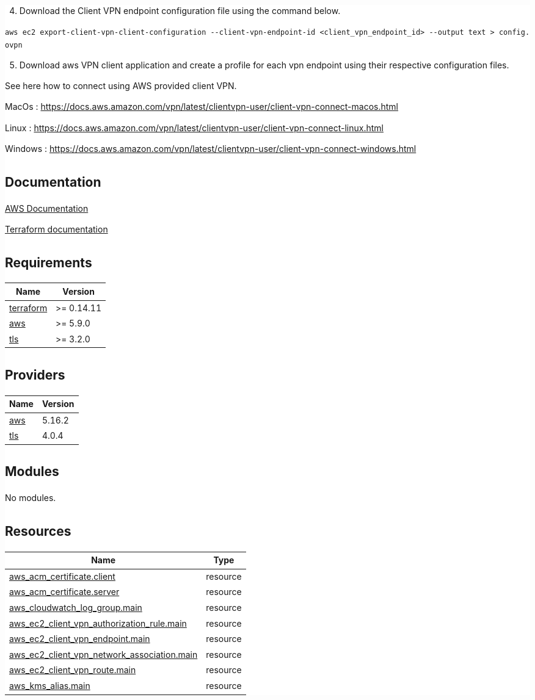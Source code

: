 4. Download the Client VPN endpoint configuration file using the command below.

```
aws ec2 export-client-vpn-client-configuration --client-vpn-endpoint-id <client_vpn_endpoint_id> --output text > config.ovpn
```

5. Download aws VPN client application and create a profile for each vpn endpoint using their respective configuration files.

See here how to connect using AWS provided client VPN.

MacOs : https://docs.aws.amazon.com/vpn/latest/clientvpn-user/client-vpn-connect-macos.html

Linux : https://docs.aws.amazon.com/vpn/latest/clientvpn-user/client-vpn-connect-linux.html

Windows : https://docs.aws.amazon.com/vpn/latest/clientvpn-user/client-vpn-connect-windows.html

## Documentation

[AWS Documentation](https://docs.aws.amazon.com/vpn/latest/clientvpn-admin/what-is.html)

[Terraform documentation](https://registry.terraform.io/providers/hashicorp/aws/latest/docs/resources/ec2_client_vpn_endpoint)


## Requirements

| Name | Version |
|------|---------|
| <a name="requirement_terraform"></a> [terraform](#requirement\_terraform) | >= 0.14.11 |
| <a name="requirement_aws"></a> [aws](#requirement\_aws) | >= 5.9.0 |
| <a name="requirement_tls"></a> [tls](#requirement\_tls) | >= 3.2.0 |

## Providers

| Name | Version |
|------|---------|
| <a name="provider_aws"></a> [aws](#provider\_aws) | 5.16.2 |
| <a name="provider_tls"></a> [tls](#provider\_tls) | 4.0.4 |

## Modules

No modules.

## Resources

| Name | Type |
|------|------|
| [aws_acm_certificate.client](https://registry.terraform.io/providers/hashicorp/aws/latest/docs/resources/acm_certificate) | resource |
| [aws_acm_certificate.server](https://registry.terraform.io/providers/hashicorp/aws/latest/docs/resources/acm_certificate) | resource |
| [aws_cloudwatch_log_group.main](https://registry.terraform.io/providers/hashicorp/aws/latest/docs/resources/cloudwatch_log_group) | resource |
| [aws_ec2_client_vpn_authorization_rule.main](https://registry.terraform.io/providers/hashicorp/aws/latest/docs/resources/ec2_client_vpn_authorization_rule) | resource |
| [aws_ec2_client_vpn_endpoint.main](https://registry.terraform.io/providers/hashicorp/aws/latest/docs/resources/ec2_client_vpn_endpoint) | resource |
| [aws_ec2_client_vpn_network_association.main](https://registry.terraform.io/providers/hashicorp/aws/latest/docs/resources/ec2_client_vpn_network_association) | resource |
| [aws_ec2_client_vpn_route.main](https://registry.terraform.io/providers/hashicorp/aws/latest/docs/resources/ec2_client_vpn_route) | resource |
| [aws_kms_alias.main](https://registry.terraform.io/providers/hashicorp/aws/latest/docs/resources/kms_alias) | resource |